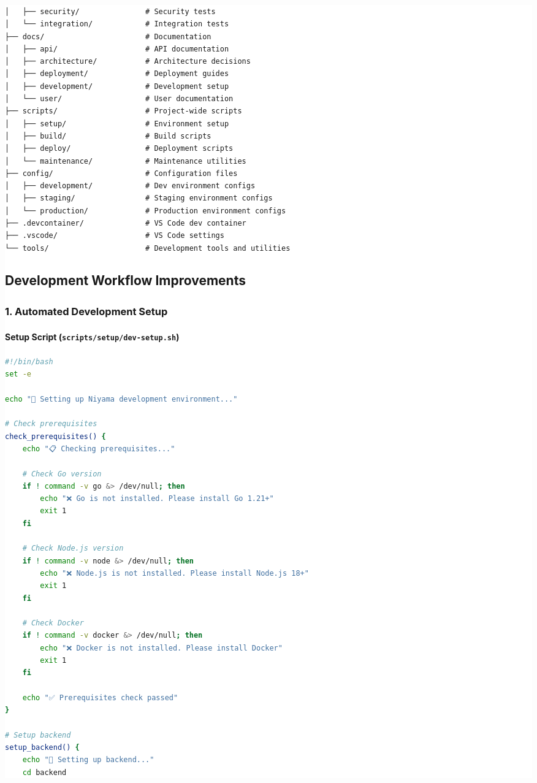 ```
│   ├── security/               # Security tests
│   └── integration/            # Integration tests
├── docs/                       # Documentation
│   ├── api/                    # API documentation
│   ├── architecture/           # Architecture decisions
│   ├── deployment/             # Deployment guides
│   ├── development/            # Development setup
│   └── user/                   # User documentation
├── scripts/                    # Project-wide scripts
│   ├── setup/                  # Environment setup
│   ├── build/                  # Build scripts
│   ├── deploy/                 # Deployment scripts
│   └── maintenance/            # Maintenance utilities
├── config/                     # Configuration files
│   ├── development/            # Dev environment configs
│   ├── staging/                # Staging environment configs
│   └── production/             # Production environment configs
├── .devcontainer/              # VS Code dev container
├── .vscode/                    # VS Code settings
└── tools/                      # Development tools and utilities
```

## Development Workflow Improvements

### 1. Automated Development Setup

#### Setup Script (`scripts/setup/dev-setup.sh`)
```bash
#!/bin/bash
set -e

echo "🚀 Setting up Niyama development environment..."

# Check prerequisites
check_prerequisites() {
    echo "📋 Checking prerequisites..."
    
    # Check Go version
    if ! command -v go &> /dev/null; then
        echo "❌ Go is not installed. Please install Go 1.21+"
        exit 1
    fi
    
    # Check Node.js version
    if ! command -v node &> /dev/null; then
        echo "❌ Node.js is not installed. Please install Node.js 18+"
        exit 1
    fi
    
    # Check Docker
    if ! command -v docker &> /dev/null; then
        echo "❌ Docker is not installed. Please install Docker"
        exit 1
    fi
    
    echo "✅ Prerequisites check passed"
}

# Setup backend
setup_backend() {
    echo "🔧 Setting up backend..."
    cd backend
```